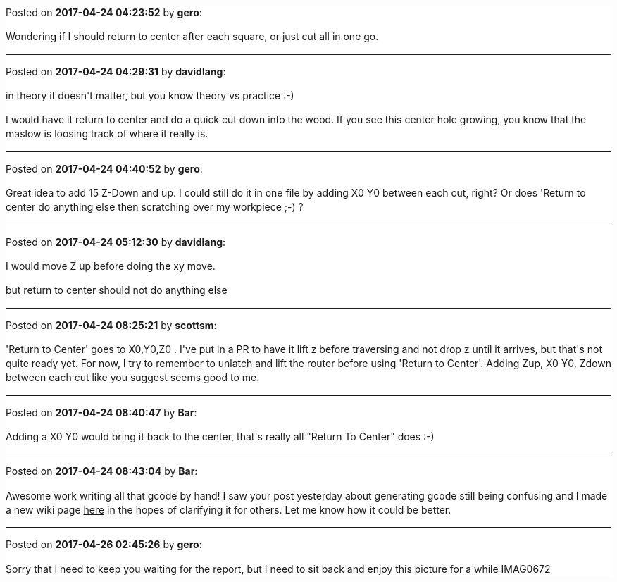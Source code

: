 
Posted on **2017-04-24 04:23:52** by **gero**:

Wondering if I should return to center after each square, or just cut all in one go.

---

Posted on **2017-04-24 04:29:31** by **davidlang**:

in theory it doesn't matter, but you know theory vs practice :-)



I would have it return to center and do a quick cut down into the wood. If you see this center hole growing, you know that the maslow is loosing track of where it really is.

---

Posted on **2017-04-24 04:40:52** by **gero**:

Great idea to add 15 Z-Down and up. I could still do it in one file by adding X0 Y0 between each cut, right? Or does 'Return to center do anything else then scratching over my workpiece ;-) ?

---

Posted on **2017-04-24 05:12:30** by **davidlang**:

I would move Z up before doing the xy move.



but return to center should not do anything else

---

Posted on **2017-04-24 08:25:21** by **scottsm**:

'Return to Center' goes to X0,Y0,Z0 . I've put in a PR to have it lift z before traversing and not drop z until it arrives, but that's not quite ready yet. For now, I try to remember to unlatch and lift the router before using 'Return to Center'. Adding Zup, X0 Y0, Zdown between each cut like you suggest seems good to me.

---

Posted on **2017-04-24 08:40:47** by **Bar**:

Adding a X0 Y0 would bring it back to the center, that's really all "Return To Center" does :-)

---

Posted on **2017-04-24 08:43:04** by **Bar**:

Awesome work writing all that gcode by hand! I saw your post yesterday about generating gcode still being confusing and I made a new wiki page [here](https://github.com/MaslowCNC/GroundControl/wiki/Generating-G-Code-Using-www.MakerCAM.com) in the hopes of clarifying it for others. Let me know how it could be better.

---

Posted on **2017-04-26 02:45:26** by **gero**:

Sorry that I need to keep you waiting for the report, but I need to sit back and enjoy this picture for a while  [IMAG0672](//muut.com/u/maslowcnc/s3/:maslowcnc:5UDs:imag0672.jpg.jpg) 
